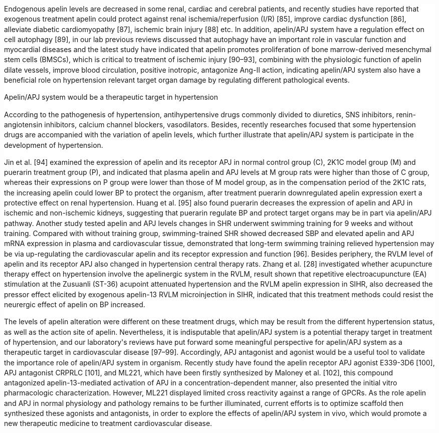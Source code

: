 Endogenous apelin levels are decreased in some renal, cardiac and cerebral patients, and recently studies have reported that exogenous treatment apelin could protect against renal ischemia/reperfusion (I/R) [85], improve cardiac dysfunction [86], alleviate diabetic cardiomyopathy [87], ischemic brain injury [88] etc. In addition, apelin/APJ system have a regulation effect on cell autophagy [89], in our lab previous reviews discussed that autophagy have an important role in vascular function and myocardial diseases and the latest study have indicated that apelin promotes proliferation of bone marrow-derived mesenchymal stem cells (BMSCs), which is critical to treatment of ischemic injury [90–93], combining with the physiologic function of apelin dilate vessels, improve blood circulation, positive inotropic, antagonize Ang-II action, indicating apelin/APJ system also have a beneficial role on hypertension relevant target organ damage by regulating different pathological events.

Apelin/APJ system would be a therapeutic target in hypertension

According to the pathogenesis of hypertension, antihypertensive drugs commonly divided to diuretics, SNS inhibitors, renin-angiotensin inhibitors, calcium channel blockers, vasodilators. Besides, recently researches focused that some hypertension drugs are accompanied with the variation of apelin levels, which further illustrate that apelin/APJ system is participate in the development of hypertension.

Jin et al. [94] examined the expression of apelin and its receptor APJ in normal control group (C), 2K1C model group (M) and puerarin treatment group (P), and indicated that plasma apelin and APJ levels at M group rats were higher than those of C group, whereas their expressions on P group were lower than those of M model group, as in the compensation period of the 2K1C rats, the increasing apelin could lower BP to protect the organism, after treatment puerarin downregulated apelin expression exert a protective effect on renal hypertension. Huang et al. [95] also found puerarin decreases the expression of apelin and APJ in ischemic and non-ischemic kidneys, suggesting that puerarin regulate BP and protect target organs may be in part via apelin/APJ pathway. Another study tested apelin and APJ levels changes in SHR underwent swimming training for 9 weeks and without training. Compared with
without training group, swimming-trained SHR showed decreased SBP and elevated apelin and APJ mRNA expression in plasma and cardiovascular tissue, demonstrated that long-term swimming training relieved hypertension may be via up-regulating the cardiovascular apelin and its receptor expression and function [96]. Besides periphery, the RVLM level of apelin and its receptor APJ also changed in hypertension central therapy rats. Zhang et al. [28] investigated whether acupuncture therapy effect on hypertension involve the apelinergic system in the RVLM, result shown that repetitive electroacupuncture (EA) stimulation at the Zusuanli (ST-36) acupoint attenuated hypertension and the RVLM apelin expression in SIHR, also decreased the pressor effect elicited by exogenous apelin-13 RVLM microinjection in SIHR, indicated that this treatment methods could resist the neurergic effect of apelin on BP increased.

The levels of apelin alteration were different on these treatment drugs, which may be result from the different hypertension status, as well as the action site of apelin. Nevertheless, it is indisputable that apelin/APJ system is a potential therapy target in treatment of hypertension, and our laboratory's reviews have put forward some meaningful perspective for apelin/APJ system as a therapeutic target in cardiovascular disease [97–99]. Accordingly, APJ antagonist and agonist would be a useful tool to validate the importance role of apelin/APJ system in organism. Recently study have found the apelin receptor APJ agonist E339-3D6 [100], APJ antagonist CRPRLC [101], and ML221, which have been firstly synthesized by Maloney et al. [102], this compound antagonized apelin-13-mediated activation of APJ in a concentration-dependent manner, also presented the initial vitro pharmacologic characterization. However, ML221 displayed limited cross reactivity against a range of GPCRs. As the role apelin and APJ in normal physiology and pathology remains to be further illuminated, current efforts is to optimize scaffold then synthesized these agonists and antagonists, in order to explore the effects of apelin/APJ system in vivo, which would promote a new therapeutic medicine to treatment cardiovascular disease.
